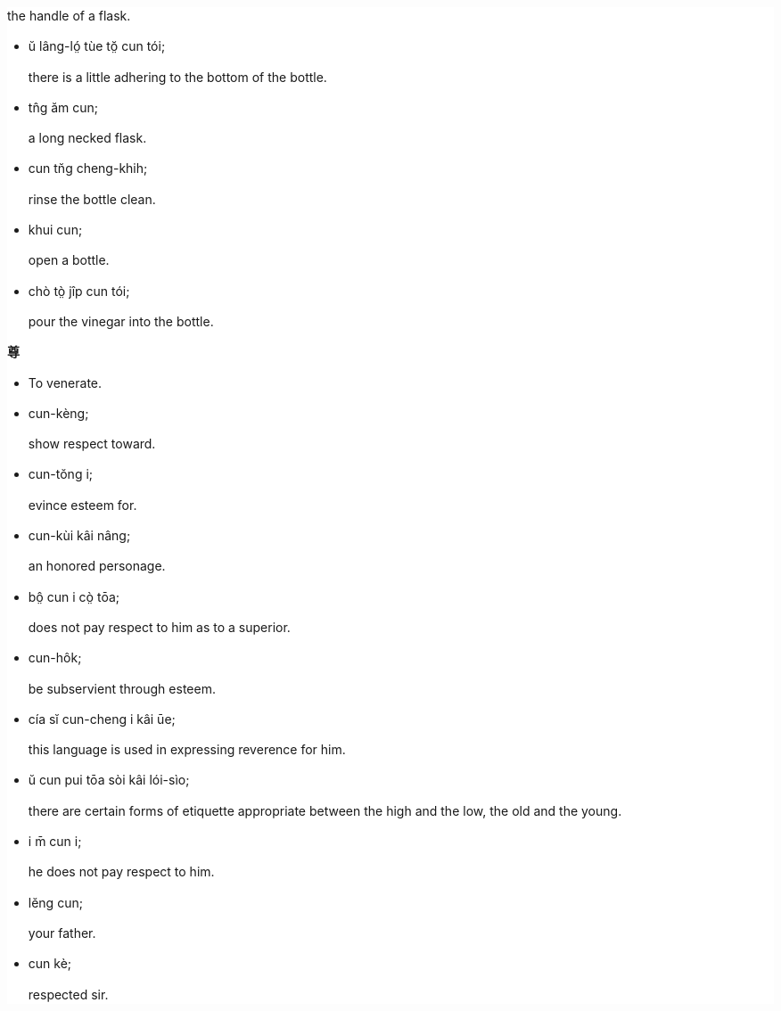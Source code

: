   the handle of a flask.

- ŭ lâng-ló̤ tùe tŏ̤ cun tói;

  there is a little adhering to the bottom of the bottle.

- tn̂g ăm cun;

  a long necked flask.

- cun tn̆g cheng-khih;

  rinse the bottle clean.

- khui cun;

  open a bottle.

- chò tò̤ jîp cun tói;

  pour the vinegar into the bottle.

**尊**
- To venerate.

- cun-kèng;

  show respect toward.

- cun-tŏng i;

  evince esteem for.

- cun-kùi kâi nâng;

  an honored personage.

- bô̤ cun i cò̤ tōa;

  does not pay respect to him as to a superior.

- cun-hôk;

  be subservient through esteem.

- cía sĭ cun-cheng i kâi ūe;

  this language is used in expressing reverence for him.

- ŭ cun pui tōa sòi kâi lói-sìo;

  there are certain forms of etiquette appropriate between the high and the low, the old and the young.

- i m̄ cun i;

  he does not pay respect to him.

- lĕng cun;

  your father.

- cun kè;

  respected sir.
